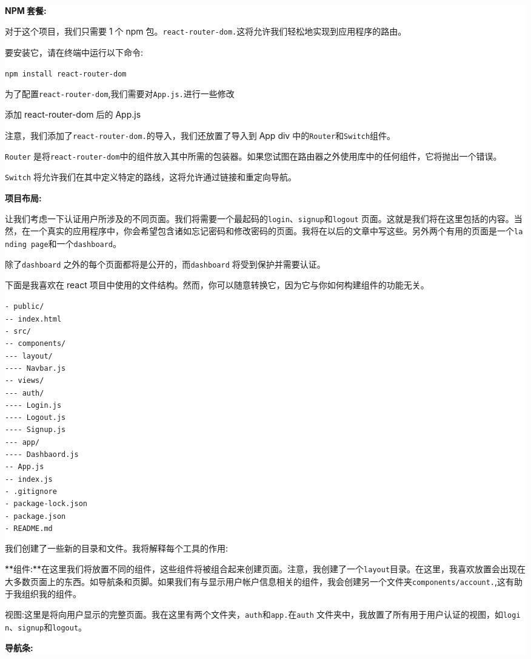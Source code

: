 **NPM 套餐:**

对于这个项目，我们只需要 1 个 npm 包。`react-router-dom.`这将允许我们轻松地实现到应用程序的路由。

要安装它，请在终端中运行以下命令:

```
npm install react-router-dom
```

为了配置`react-router-dom`,我们需要对`App.js.`进行一些修改

添加 react-router-dom 后的 App.js

注意，我们添加了`react-router-dom.`的导入，我们还放置了导入到 App div 中的`Router`和`Switch`组件。

`Router` 是将`react-router-dom`中的组件放入其中所需的包装器。如果您试图在路由器之外使用库中的任何组件，它将抛出一个错误。

`Switch` 将允许我们在其中定义特定的路线，这将允许通过链接和重定向导航。

**项目布局:**

让我们考虑一下认证用户所涉及的不同页面。我们将需要一个最起码的`login`、`signup`和`logout` 页面。这就是我们将在这里包括的内容。当然，在一个真实的应用程序中，你会希望包含诸如忘记密码和修改密码的页面。我将在以后的文章中写这些。另外两个有用的页面是一个`landing page`和一个`dashboard`。

除了`dashboard` 之外的每个页面都将是公开的，而`dashboard` 将受到保护并需要认证。

下面是我喜欢在 react 项目中使用的文件结构。然而，你可以随意转换它，因为它与你如何构建组件的功能无关。

```
- public/
-- index.html
- src/
-- components/ 
--- layout/ 
---- Navbar.js
-- views/ 
--- auth/ 
---- Login.js 
---- Logout.js 
---- Signup.js 
--- app/ 
---- Dashbaord.js
-- App.js
-- index.js
- .gitignore
- package-lock.json
- package.json
- README.md
```

我们创建了一些新的目录和文件。我将解释每个工具的作用:

**组件:**在这里我们将放置不同的组件，这些组件将被组合起来创建页面。注意，我创建了一个`layout`目录。在这里，我喜欢放置会出现在大多数页面上的东西。如导航条和页脚。如果我们有与显示用户帐户信息相关的组件，我会创建另一个文件夹`components/account.`,这有助于我组织我的组件。

视图:这里是将向用户显示的完整页面。我在这里有两个文件夹，`auth`和`app.`在`auth` 文件夹中，我放置了所有用于用户认证的视图，如`login`、`signup`和`logout`。

**导航条:**
